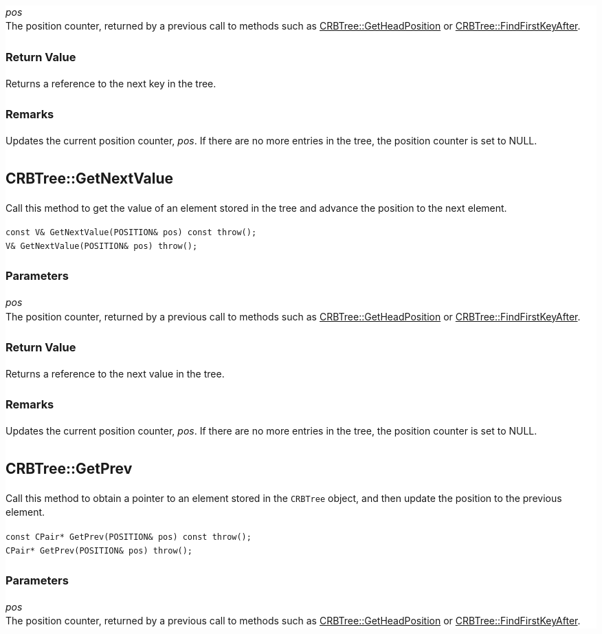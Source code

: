 *pos*<br/>
The position counter, returned by a previous call to methods such as [CRBTree::GetHeadPosition](#getheadposition) or [CRBTree::FindFirstKeyAfter](#findfirstkeyafter).

### Return Value

Returns a reference to the next key in the tree.

### Remarks

Updates the current position counter, *pos*. If there are no more entries in the tree, the position counter is set to NULL.

##  <a name="getnextvalue"></a>  CRBTree::GetNextValue

Call this method to get the value of an element stored in the tree and advance the position to the next element.

```
const V& GetNextValue(POSITION& pos) const throw();
V& GetNextValue(POSITION& pos) throw();
```

### Parameters

*pos*<br/>
The position counter, returned by a previous call to methods such as [CRBTree::GetHeadPosition](#getheadposition) or [CRBTree::FindFirstKeyAfter](#findfirstkeyafter).

### Return Value

Returns a reference to the next value in the tree.

### Remarks

Updates the current position counter, *pos*. If there are no more entries in the tree, the position counter is set to NULL.

##  <a name="getprev"></a>  CRBTree::GetPrev

Call this method to obtain a pointer to an element stored in the `CRBTree` object, and then update the position to the previous element.

```
const CPair* GetPrev(POSITION& pos) const throw();
CPair* GetPrev(POSITION& pos) throw();
```

### Parameters

*pos*<br/>
The position counter, returned by a previous call to methods such as [CRBTree::GetHeadPosition](#getheadposition) or [CRBTree::FindFirstKeyAfter](#findfirstkeyafter).
